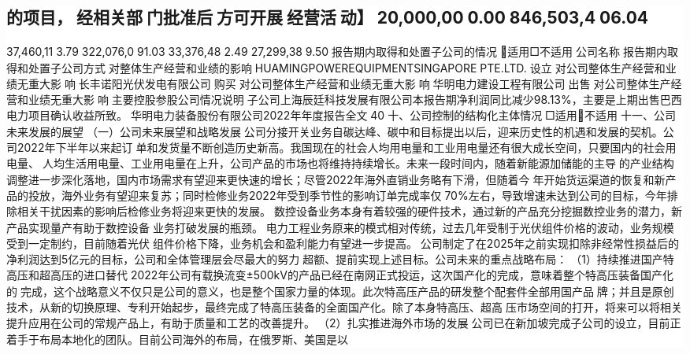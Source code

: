 的项目，
经相关部
门批准后
方可开展
经营活
动】
20,000,00
0.00
846,503,4
06.04
-
37,460,11
3.79
322,076,0
91.03
33,376,48
2.49
27,299,38
9.50
报告期内取得和处置子公司的情况
适用□不适用
公司名称
报告期内取得和处置子公司方式
对整体生产经营和业绩的影响
HUAMINGPOWEREQUIPMENTSINGAPORE
PTE.LTD.
设立
对公司整体生产经营和业绩无重大影
响
长丰诺阳光伏发电有限公司
购买
对公司整体生产经营和业绩无重大影
响
华明电力建设工程有限公司
出售
对公司整体生产经营和业绩无重大影
响
主要控股参股公司情况说明
子公司上海辰廷科技发展有限公司本报告期净利润同比减少98.13%，主要是上期出售巴西电力项目确认收益所致。
华明电力装备股份有限公司2022年年度报告全文
40
十、公司控制的结构化主体情况
□适用不适用
十一、公司未来发展的展望
（一）公司未来展望和战略发展
公司分接开关业务自碳达峰、碳中和目标提出以后，迎来历史性的机遇和发展的契机。公司2022年下半年以来起订
单和发货量不断创造历史新高。我国现在的社会人均用电量和工业用电量还有很大成长空间，只要国内的社会用电量、
人均生活用电量、工业用电量在上升，公司产品的市场也将维持持续增长。未来一段时间内，随着新能源加储能的主导
的产业结构调整进一步深化落地，国内市场需求有望迎来更快速的增长；尽管2022年海外直销业务略有下滑，但随着今
年开始货运渠道的恢复和新产品的投放，海外业务有望迎来复苏；同时检修业务2022年受到季节性的影响订单完成率仅
70%左右，导致增速未达到公司的目标，今年排除相关干扰因素的影响后检修业务将迎来更快的发展。
数控设备业务本身有着较强的硬件技术，通过新的产品充分挖掘数控业务的潜力，新产品实现量产有助于数控设备
业务打破发展的瓶颈。
电力工程业务原来的模式相对传统，过去几年受制于光伏组件价格的波动，业务规模受到一定制约，目前随着光伏
组件价格下降，业务机会和盈利能力有望进一步提高。
公司制定了在2025年之前实现扣除非经常性损益后的净利润达到5亿元的目标，公司和全体管理层会尽最大的努力
超额、提前实现上述目标。公司未来的重点战略布局：
（1）持续推进国产特高压和超高压的进口替代
2022年公司有载换流变±500kV的产品已经在南网正式投运，这次国产化的完成，意味着整个特高压装备国产化的
完成，这个战略意义不仅只是公司的意义，也是整个国家力量的体现。此次特高压产品的研发整个配套件全部用国产品
牌；并且是原创技术，从新的切换原理、专利开始起步，最终完成了特高压装备的全面国产化。除了本身特高压、超高
压市场空间的打开，将来可以将相关提升应用在公司的常规产品上，有助于质量和工艺的改善提升。
（2）扎实推进海外市场的发展
公司已在新加坡完成子公司的设立，目前正着手于布局本地化的团队。目前公司海外的布局，在俄罗斯、美国是以